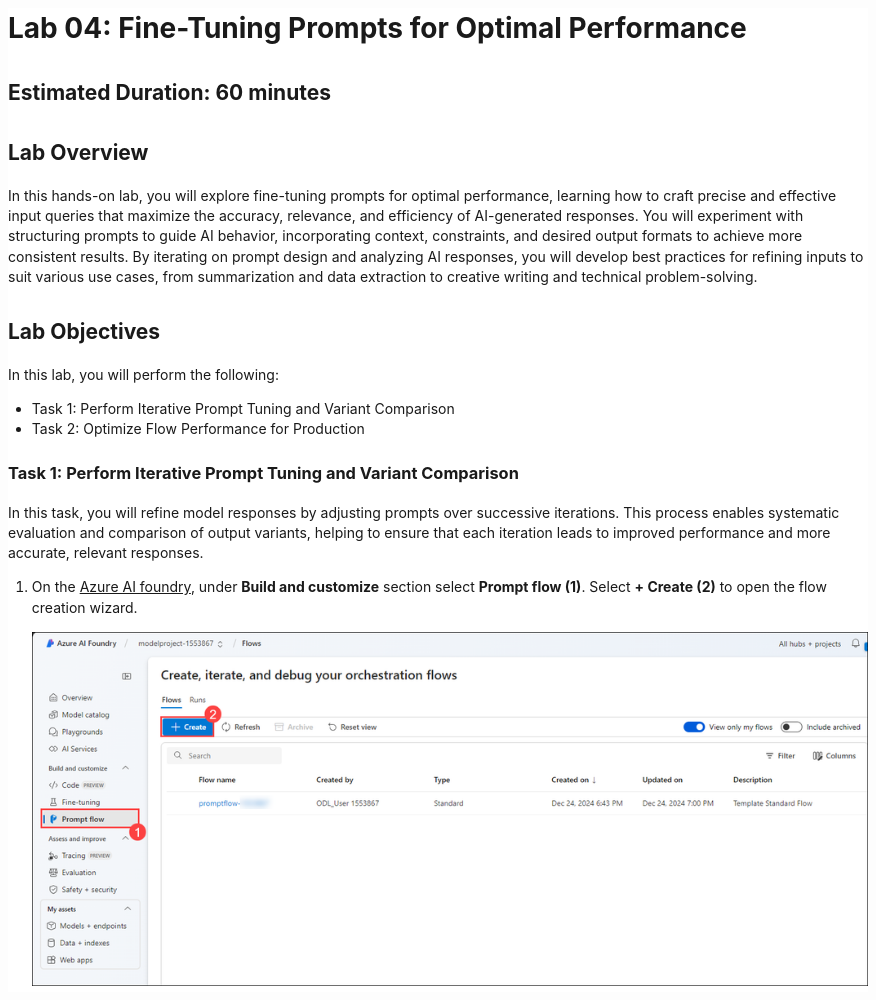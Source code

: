 # Lab 04: Fine-Tuning Prompts for Optimal Performance

## Estimated Duration: 60 minutes

## Lab Overview
In this hands-on lab, you will explore fine-tuning prompts for optimal performance, learning how to craft precise and effective input queries that maximize the accuracy, relevance, and efficiency of AI-generated responses. You will experiment with structuring prompts to guide AI behavior, incorporating context, constraints, and desired output formats to achieve more consistent results. By iterating on prompt design and analyzing AI responses, you will develop best practices for refining inputs to suit various use cases, from summarization and data extraction to creative writing and technical problem-solving.
 
## Lab Objectives
In this lab, you will perform the following:
- Task 1: Perform Iterative Prompt Tuning and Variant Comparison
- Task 2: Optimize Flow Performance for Production

### Task 1: Perform Iterative Prompt Tuning and Variant Comparison 

In this task, you will refine model responses by adjusting prompts over successive iterations. This process enables systematic evaluation and comparison of output variants, helping to ensure that each iteration leads to improved performance and more accurate, relevant responses.

1. On the [Azure AI foundry](https://ai.azure.com/?reloadCount=1), under **Build and customize** section select **Prompt flow (1)**. Select **+ Create (2)** to open the flow creation wizard.

   ![](./media/promptflow-2.png)
